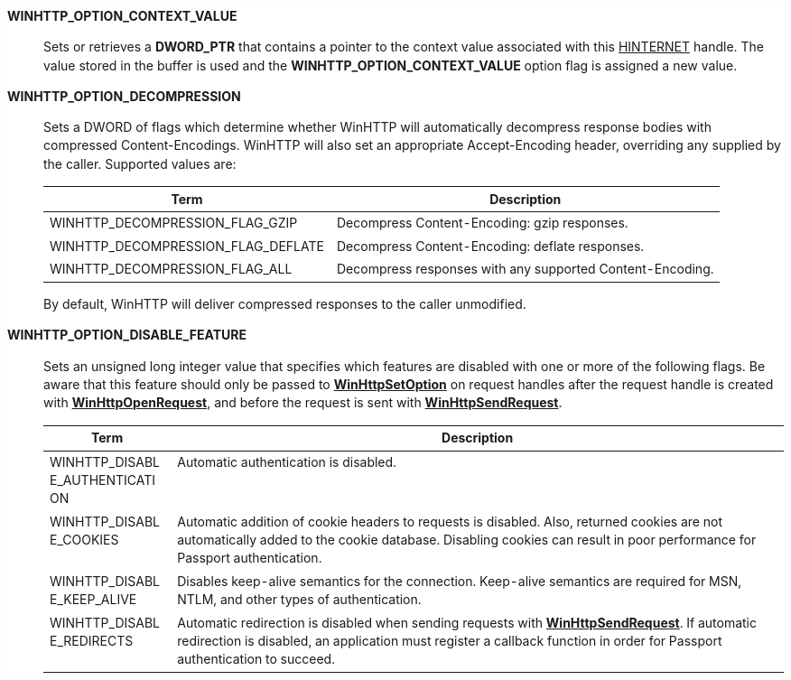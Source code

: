 
</dt> </dl> </dd> <dt>

<span id="WINHTTP_OPTION_CONTEXT_VALUE"></span><span id="winhttp_option_context_value"></span>**WINHTTP\_OPTION\_CONTEXT\_VALUE**
</dt> <dd> <dl> <dt>



Sets or retrieves a **DWORD\_PTR** that contains a pointer to the context value associated with this [HINTERNET](hinternet-handles-in-winhttp.md) handle. The value stored in the buffer is used and the **WINHTTP\_OPTION\_CONTEXT\_VALUE** option flag is assigned a new value.


</dt> </dl> </dd> <dt>

<span id="WINHTTP_OPTION_DECOMPRESSION"></span><span id="winhttp_option_decompression"></span>**WINHTTP\_OPTION\_DECOMPRESSION**
</dt> <dd> <dl> <dt>



Sets a DWORD of flags which determine whether WinHTTP will automatically decompress response bodies with compressed Content-Encodings. WinHTTP will also set an appropriate Accept-Encoding header, overriding any supplied by the caller. Supported values are:

| Term | Description |
|-|-|
| <span id="WINHTTP_DECOMPRESSION_FLAG_GZIP"></span><span id="winhttp_decompression_flag_gzip"></span>WINHTTP\_DECOMPRESSION\_FLAG\_GZIP | Decompress Content-Encoding: gzip responses. |
| <span id="WINHTTP_DECOMPRESSION_FLAG_DEFLATE"></span><span id="winhttp_decompression_flag_deflate"></span>WINHTTP\_DECOMPRESSION\_FLAG\_DEFLATE | Decompress Content-Encoding: deflate responses. |
| <span id="WINHTTP_DECOMPRESSION_FLAG_ALL"></span><span id="winhttp_decompression_flag_all"></span>WINHTTP\_DECOMPRESSION\_FLAG\_ALL | Decompress responses with any supported Content-Encoding. |

By default, WinHTTP will deliver compressed responses to the caller unmodified.


</dt> </dl> </dd> <dt>

<span id="WINHTTP_OPTION_DISABLE_FEATURE"></span><span id="winhttp_option_disable_feature"></span>**WINHTTP\_OPTION\_DISABLE\_FEATURE**
</dt> <dd> <dl> <dt>



Sets an unsigned long integer value that specifies which features are disabled with one or more of the following flags. Be aware that this feature should only be passed to [**WinHttpSetOption**](/windows/desktop/api/Winhttp/nf-winhttp-winhttpsetoption) on request handles after the request handle is created with [**WinHttpOpenRequest**](/windows/desktop/api/Winhttp/nf-winhttp-winhttpopenrequest), and before the request is sent with [**WinHttpSendRequest**](/windows/desktop/api/Winhttp/nf-winhttp-winhttpsendrequest).

| Term | Description |
|-|-|
| <span id="WINHTTP_DISABLE_AUTHENTICATION"></span><span id="winhttp_disable_authentication"></span>WINHTTP\_DISABLE\_AUTHENTICATION | Automatic authentication is disabled. |
| <span id="WINHTTP_DISABLE_COOKIES"></span><span id="winhttp_disable_cookies"></span>WINHTTP\_DISABLE\_COOKIES | Automatic addition of cookie headers to requests is disabled. Also, returned cookies are not automatically added to the cookie database. Disabling cookies can result in poor performance for Passport authentication. |
| <span id="WINHTTP_DISABLE_KEEP_ALIVE"></span><span id="winhttp_disable_keep_alive"></span>WINHTTP\_DISABLE\_KEEP\_ALIVE | Disables keep-alive semantics for the connection. Keep-alive semantics are required for MSN, NTLM, and other types of authentication. |
| <span id="WINHTTP_DISABLE_REDIRECTS"></span><span id="winhttp_disable_redirects"></span>WINHTTP\_DISABLE\_REDIRECTS | Automatic redirection is disabled when sending requests with [**WinHttpSendRequest**](/windows/desktop/api/Winhttp/nf-winhttp-winhttpsendrequest). If automatic redirection is disabled, an application must register a callback function in order for Passport authentication to succeed. |
